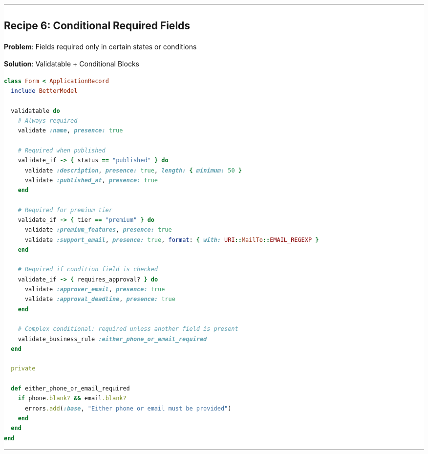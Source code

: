 ```ruby
```

---

## Recipe 6: Conditional Required Fields

**Problem**: Fields required only in certain states or conditions

**Solution**: Validatable + Conditional Blocks

```ruby
class Form < ApplicationRecord
  include BetterModel

  validatable do
    # Always required
    validate :name, presence: true

    # Required when published
    validate_if -> { status == "published" } do
      validate :description, presence: true, length: { minimum: 50 }
      validate :published_at, presence: true
    end

    # Required for premium tier
    validate_if -> { tier == "premium" } do
      validate :premium_features, presence: true
      validate :support_email, presence: true, format: { with: URI::MailTo::EMAIL_REGEXP }
    end

    # Required if condition field is checked
    validate_if -> { requires_approval? } do
      validate :approver_email, presence: true
      validate :approval_deadline, presence: true
    end

    # Complex conditional: required unless another field is present
    validate_business_rule :either_phone_or_email_required
  end

  private

  def either_phone_or_email_required
    if phone.blank? && email.blank?
      errors.add(:base, "Either phone or email must be provided")
    end
  end
end
```

---

